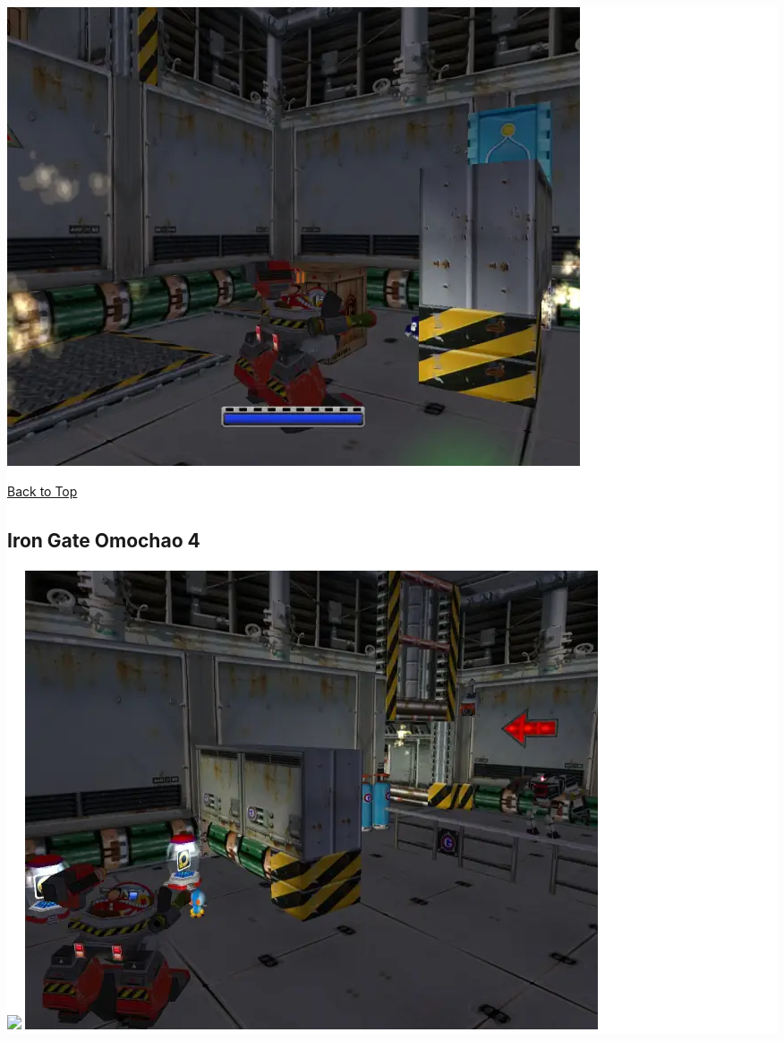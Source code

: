 ![](./IronGate/Animal-2nd-Close.webp)

[Back to Top](#)

## Iron Gate Omochao 4
![](./IronGate/Omochao-4th-Far.webp)
![](./IronGate/Omochao-4th-Close.webp)
